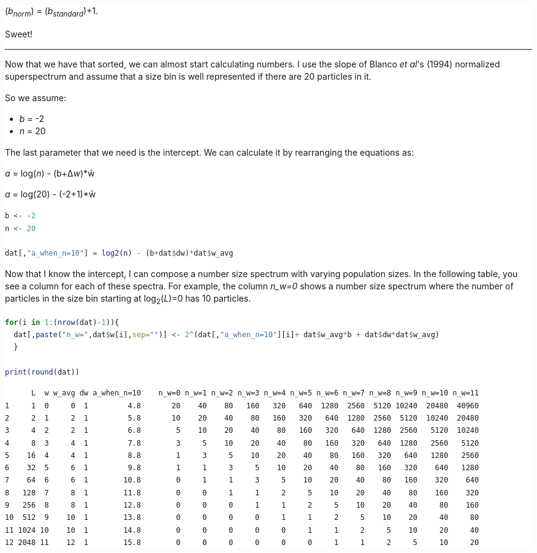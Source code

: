 (_b<sub>norm</sub>_) = (_b<sub>standard</sub>_)+1.

Sweet!

---
Now that we have that sorted, we can almost start calculating numbers. I use the slope of Blanco _et al_'s (1994) normalized superspectrum and assume that a size bin is well represented if there are 20 particles in it.

So we assume:

* _b_ = -2 
* _n_ = 20 

The last parameter that we need is the intercept. We can calculate it by rearranging the equations as:

_a_ = log(_n_) - (b+&Delta;_w_)*w&#772;

_a_ = log(20) - (-2+1)*w&#772;


```R
b <- -2
n <- 20

dat[,"a_when_n=10"] = log2(n) - (b+dat$dw)*dat$w_avg
```

Now that I know the intercept, I can compose a number size spectrum with varying population sizes. In the following table, you see a column for each of these spectra. For example, the column *n_w=0* shows a number size spectrum where the number of particles in the size bin starting at log<sub>2</sub>(_L_)=0 has 10 particles. 


```R
for(i in 1:(nrow(dat)-1)){
  dat[,paste("n_w=",dat$w[i],sep="")] <- 2^(dat[,"a_when_n=10"][i]+ dat$w_avg*b + dat$dw*dat$w_avg)
  }
  
print(round(dat))
```

          L  w w_avg dw a_when_n=10    n_w=0 n_w=1 n_w=2 n_w=3 n_w=4 n_w=5 n_w=6 n_w=7 n_w=8 n_w=9 n_w=10 n_w=11
    1     1  0     0  1         4.8       20    40    80   160   320   640  1280  2560  5120 10240  20480  40960
    2     2  1     2  1         5.8       10    20    40    80   160   320   640  1280  2560  5120  10240  20480
    3     4  2     2  1         6.8        5    10    20    40    80   160   320   640  1280  2560   5120  10240
    4     8  3     4  1         7.8        3     5    10    20    40    80   160   320   640  1280   2560   5120
    5    16  4     4  1         8.8        1     3     5    10    20    40    80   160   320   640   1280   2560
    6    32  5     6  1         9.8        1     1     3     5    10    20    40    80   160   320    640   1280
    7    64  6     6  1        10.8        0     1     1     3     5    10    20    40    80   160    320    640
    8   128  7     8  1        11.8        0     0     1     1     2     5    10    20    40    80    160    320
    9   256  8     8  1        12.8        0     0     0     1     1     2     5    10    20    40     80    160
    10  512  9    10  1        13.8        0     0     0     0     1     1     2     5    10    20     40     80
    11 1024 10    10  1        14.8        0     0     0     0     0     1     1     2     5    10     20     40
    12 2048 11    12  1        15.8        0     0     0     0     0     0     1     1     2     5     10     20
